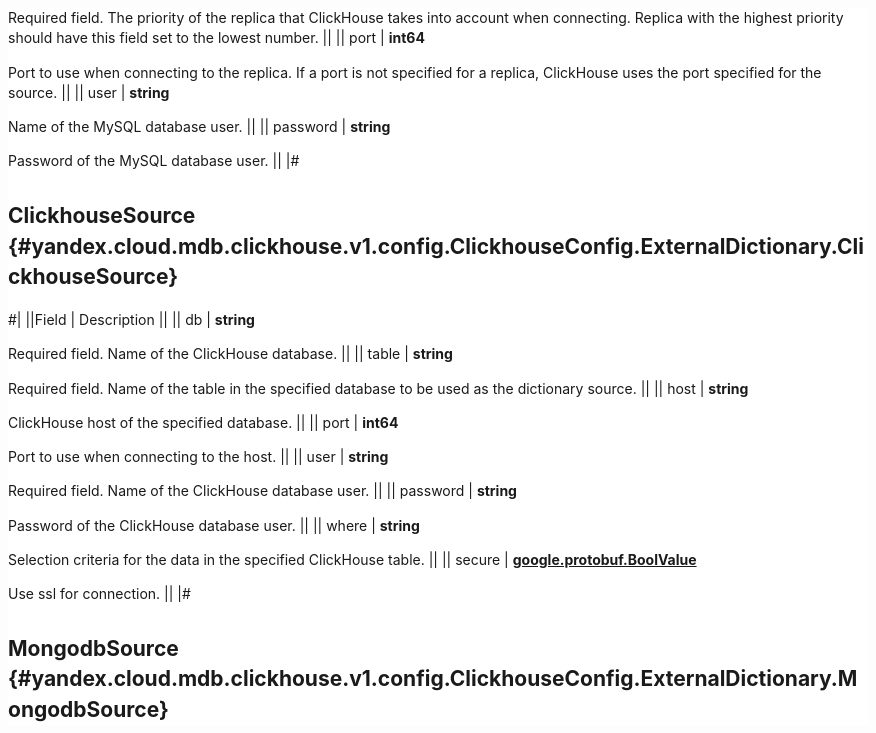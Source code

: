 Required field. The priority of the replica that ClickHouse takes into account when connecting.
Replica with the highest priority should have this field set to the lowest number. ||
|| port | **int64**

Port to use when connecting to the replica.
If a port is not specified for a replica, ClickHouse uses the port specified for the source. ||
|| user | **string**

Name of the MySQL database user. ||
|| password | **string**

Password of the MySQL database user. ||
|#

## ClickhouseSource {#yandex.cloud.mdb.clickhouse.v1.config.ClickhouseConfig.ExternalDictionary.ClickhouseSource}

#|
||Field | Description ||
|| db | **string**

Required field. Name of the ClickHouse database. ||
|| table | **string**

Required field. Name of the table in the specified database to be used as the dictionary source. ||
|| host | **string**

ClickHouse host of the specified database. ||
|| port | **int64**

Port to use when connecting to the host. ||
|| user | **string**

Required field. Name of the ClickHouse database user. ||
|| password | **string**

Password of the ClickHouse database user. ||
|| where | **string**

Selection criteria for the data in the specified ClickHouse table. ||
|| secure | **[google.protobuf.BoolValue](https://developers.google.com/protocol-buffers/docs/reference/csharp/class/google/protobuf/well-known-types/bool-value)**

Use ssl for connection. ||
|#

## MongodbSource {#yandex.cloud.mdb.clickhouse.v1.config.ClickhouseConfig.ExternalDictionary.MongodbSource}
